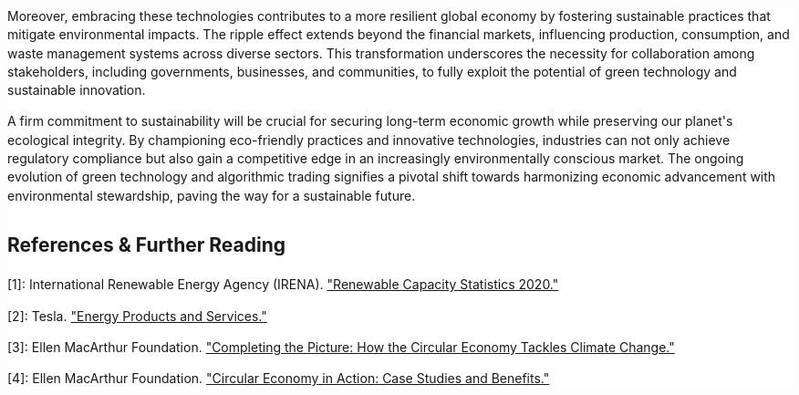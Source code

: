 Moreover, embracing these technologies contributes to a more resilient global economy by fostering sustainable practices that mitigate environmental impacts. The ripple effect extends beyond the financial markets, influencing production, consumption, and waste management systems across diverse sectors. This transformation underscores the necessity for collaboration among stakeholders, including governments, businesses, and communities, to fully exploit the potential of green technology and sustainable innovation.

A firm commitment to sustainability will be crucial for securing long-term economic growth while preserving our planet's ecological integrity. By championing eco-friendly practices and innovative technologies, industries can not only achieve regulatory compliance but also gain a competitive edge in an increasingly environmentally conscious market. The ongoing evolution of green technology and algorithmic trading signifies a pivotal shift towards harmonizing economic advancement with environmental stewardship, paving the way for a sustainable future.

## References & Further Reading

[1]: International Renewable Energy Agency (IRENA). ["Renewable Capacity Statistics 2020."](https://www.irena.org/publications/2020/Mar/Renewable-Capacity-Statistics-2020)

[2]: Tesla. ["Energy Products and Services."](https://www.tesla.com/energy)

[3]: Ellen MacArthur Foundation. ["Completing the Picture: How the Circular Economy Tackles Climate Change."](https://ellenmacarthurfoundation.org/completing-the-picture)

[4]: Ellen MacArthur Foundation. ["Circular Economy in Action: Case Studies and Benefits."](https://www.amcor.com/it-IT/media/news/amcor-ellen-macarthurfoundation-progress-report-2024)

[^1^]: International Renewable Energy Agency (IRENA). "Renewable Capacity Statistics 2020."
[^2^]: Tesla. "Energy Products and Services."
[^3^]: Ellen MacArthur Foundation. "Completing the Picture: How the Circular Economy Tackles Climate Change."
[^4^]: Ellen MacArthur Foundation. "Circular Economy in Action: Case Studies and Benefits."